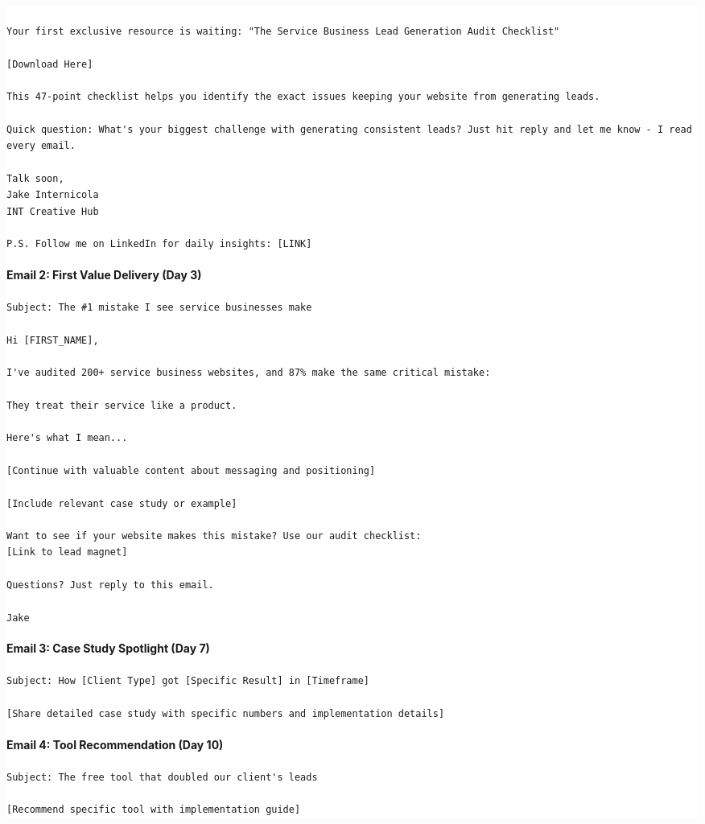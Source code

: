 ```

Your first exclusive resource is waiting: "The Service Business Lead Generation Audit Checklist"

[Download Here]

This 47-point checklist helps you identify the exact issues keeping your website from generating leads.

Quick question: What's your biggest challenge with generating consistent leads? Just hit reply and let me know - I read every email.

Talk soon,
Jake Internicola
INT Creative Hub

P.S. Follow me on LinkedIn for daily insights: [LINK]
```

#### Email 2: First Value Delivery (Day 3)
```
Subject: The #1 mistake I see service businesses make

Hi [FIRST_NAME],

I've audited 200+ service business websites, and 87% make the same critical mistake:

They treat their service like a product.

Here's what I mean...

[Continue with valuable content about messaging and positioning]

[Include relevant case study or example]

Want to see if your website makes this mistake? Use our audit checklist:
[Link to lead magnet]

Questions? Just reply to this email.

Jake
```

#### Email 3: Case Study Spotlight (Day 7)
```
Subject: How [Client Type] got [Specific Result] in [Timeframe]

[Share detailed case study with specific numbers and implementation details]
```

#### Email 4: Tool Recommendation (Day 10)
```
Subject: The free tool that doubled our client's leads

[Recommend specific tool with implementation guide]
```

